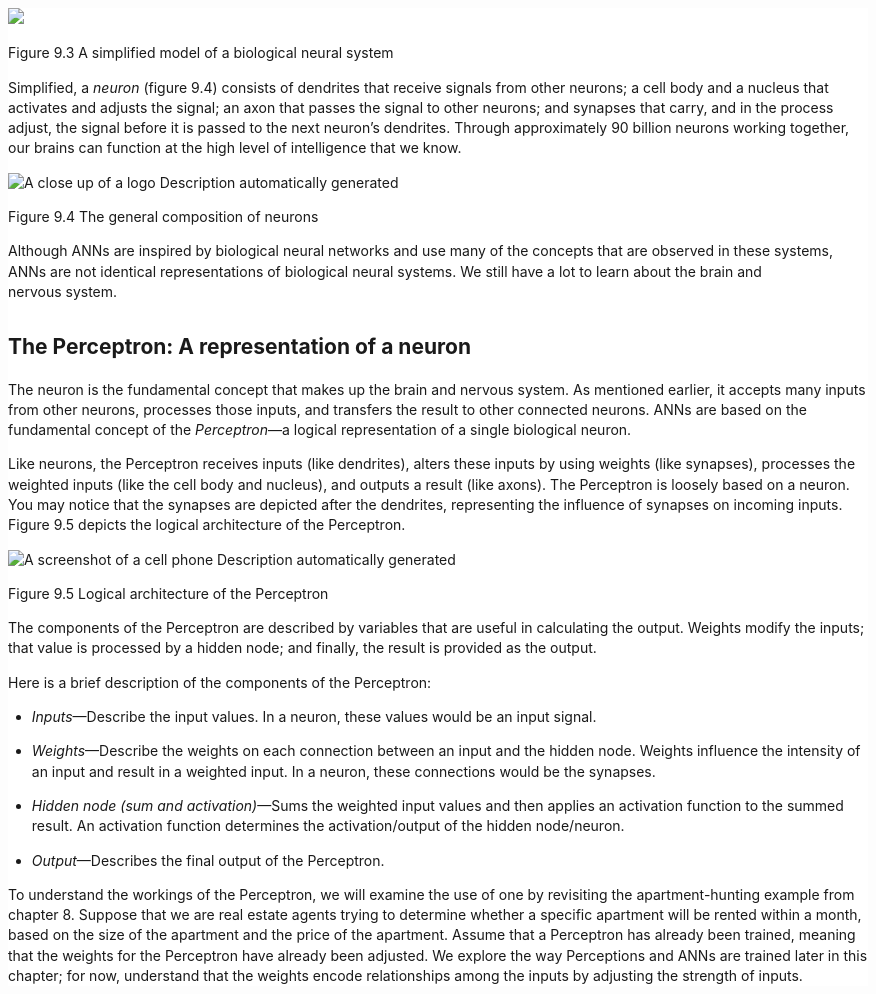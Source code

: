 ![](https://learning.oreilly.com/api/v2/epubs/urn:orm:book:9781617296185/files/OEBPS/Images/CH09_F03_Hurbans.png)

Figure 9.3 A simplified model of a biological neural system

Simplified, a _neuron_ (figure 9.4) consists of dendrites that receive signals from other neurons; a cell body and a nucleus that activates and adjusts the signal; an axon that passes the signal to other neurons; and synapses that carry, and in the process adjust, the signal before it is passed to the next neuron’s dendrites. Through approximately 90 billion neurons working together, our brains can function at the high level of intelligence that we know.

![A close up of a logo Description automatically generated](https://learning.oreilly.com/api/v2/epubs/urn:orm:book:9781617296185/files/OEBPS/Images/CH09_F04_Hurbans.png)

Figure 9.4 The general composition of neurons

Although ANNs are inspired by biological neural networks and use many of the concepts that are observed in these systems, ANNs are not identical representations of biological neural systems. We still have a lot to learn about the brain and nervous system.

## The Perceptron: A representation of a neuron

The neuron is the fundamental concept that makes up the brain and nervous system. As mentioned earlier, it accepts many inputs from other neurons, processes those inputs, and transfers the result to other connected neurons. ANNs are based on the fundamental concept of the _Perceptron_—a logical representation of a single biological neuron.

Like neurons, the Perceptron receives inputs (like dendrites), alters these inputs by using weights (like synapses), processes the weighted inputs (like the cell body and nucleus), and outputs a result (like axons). The Perceptron is loosely based on a neuron. You may notice that the synapses are depicted after the dendrites, representing the influence of synapses on incoming inputs. Figure 9.5 depicts the logical architecture of the Perceptron.

![A screenshot of a cell phone Description automatically generated](https://learning.oreilly.com/api/v2/epubs/urn:orm:book:9781617296185/files/OEBPS/Images/CH09_F05_Hurbans.png)

Figure 9.5 Logical architecture of the Perceptron

The components of the Perceptron are described by variables that are useful in calculating the output. Weights modify the inputs; that value is processed by a hidden node; and finally, the result is provided as the output.

Here is a brief description of the components of the Perceptron:

- _Inputs_—Describe the input values. In a neuron, these values would be an input signal.
    
- _Weights_—Describe the weights on each connection between an input and the hidden node. Weights influence the intensity of an input and result in a weighted input. In a neuron, these connections would be the synapses.
    
- _Hidden node (sum and activation)_—Sums the weighted input values and then applies an activation function to the summed result. An activation function determines the activation/output of the hidden node/neuron.
    
- _Output_—Describes the final output of the Perceptron.
    

To understand the workings of the Perceptron, we will examine the use of one by revisiting the apartment-hunting example from chapter 8. Suppose that we are real estate agents trying to determine whether a specific apartment will be rented within a month, based on the size of the apartment and the price of the apartment. Assume that a Perceptron has already been trained, meaning that the weights for the Perceptron have already been adjusted. We explore the way Perceptions and ANNs are trained later in this chapter; for now, understand that the weights encode relationships among the inputs by adjusting the strength of inputs.
